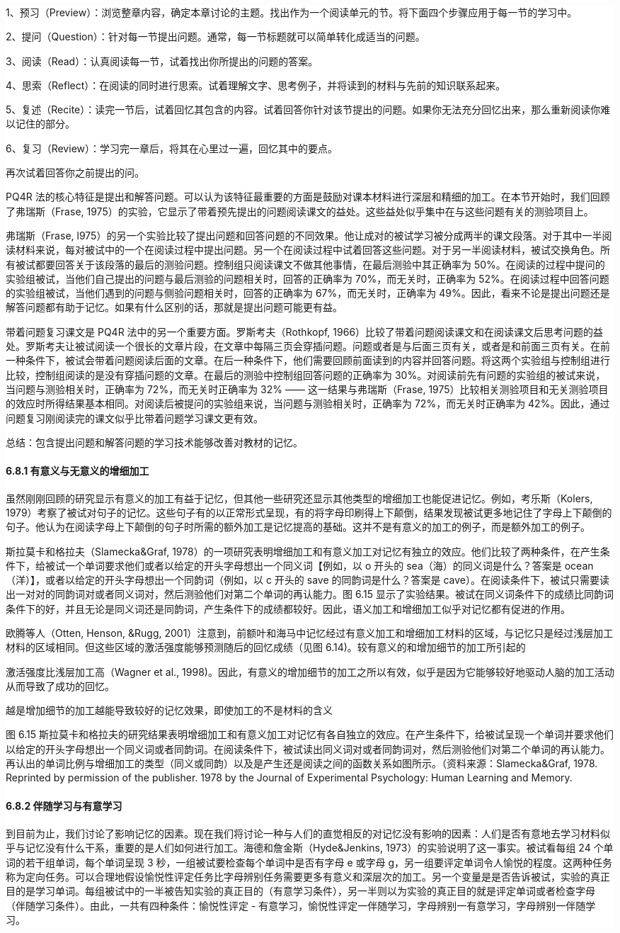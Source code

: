 1、预习（Preview）：浏览整章内容，确定本章讨论的主题。找出作为一个阅读单元的节。将下面四个步骤应用于每一节的学习中。

2、提问（Question）：针对每一节提出问题。通常，每一节标题就可以简单转化成适当的问题。

3、阅读（Read）：认真阅读每一节，试着找出你所提出的问题的答案。

4、思索（Reflect）：在阅读的同时进行思索。试着理解文字、思考例子，并将读到的材料与先前的知识联系起来。

5、复述（Recite）：读完一节后，试着回忆其包含的内容。试着回答你针对该节提出的问题。如果你无法充分回忆出来，那么重新阅读你难以记住的部分。

6、复习（Review）：学习完一章后，将其在心里过一遍，回忆其中的要点。

再次试着回答你之前提出的问。

PQ4R 法的核心特征是提出和解答问题。可以认为该特征最重要的方面是鼓励对课本材料进行深层和精细的加工。在本节开始时，我们回顾了弗瑞斯（Frase, 1975）的实验，它显示了带着预先提出的问题阅读课文的益处。这些益处似乎集中在与这些问题有关的测验项目上。

弗瑞斯（Frase, l975）的另一个实验比较了提出问题和回答问题的不同效果。他让成对的被试学习被分成两半的课文段落。对于其中一半阅读材料来说，每对被试中的一个在阅读过程中提出问题。另一个在阅读过程中试着回答这些问题。对于另一半阅读材料，被试交换角色。所有被试都要回答关于该段落的最后的测验问题。控制组只阅读课文不做其他事情，在最后测验中其正确率为 50%。在阅读的过程中提问的实验组被试，当他们自己提出的问题与最后测验的问题相关时，回答的正确率为 70%，而无关时，正确率为 52%。在阅读过程中回答问题的实验组被试，当他们遇到的问题与侧验问题相关时，回答的正确率为 67%，而无关时，正确率为 49%。因此，看来不论是提出问题还是解答问题都有助于记忆。如果有什么区别的话，那就是提出问题可能更有益。

带着问题复习课文是 PQ4R 法中的另一个重要方面。罗斯考夫（Rothkopf, 1966）比较了带着问题阅读课文和在阅读课文后思考问题的益处。罗斯考夫让被试阅读一个很长的文章片段，在文章中每隔三页会穿插问题。问题或者是与后面三页有关，或者是和前面三页有关。在前一种条件下，被试会带着问题阅读后面的文章。在后一种条件下，他们需要回顾前面读到的内容并回答问题。将这两个实验组与控制组进行比较，控制组阅读的是没有穿插问题的文章。在最后的测验中控制组回答问题的正确率为 30%。对阅读前先有问题的实验组的被试来说，当问题与测验相关时，正确率为 72%，而无关时正确率为 32% —— 这一结果与弗瑞斯（Frase, 1975）比较相关测验项目和无关测验项目的效应时所得结果基本相同。对阅读后被提问的实验组来说，当问题与测验相关时，正确率为 72%，而无关时正确率为 42%。因此，通过问题复习刚阅读完的课文似乎比带着问题学习课文更有效。

总结：包含提出问题和解答问题的学习技术能够改善对教材的记忆。

#### 6.8.1 有意义与无意义的增细加工

虽然刚刚回顾的研究显示有意义的加工有益于记忆，但其他一些研究还显示其他类型的增细加工也能促进记忆。例如，考乐斯（Kolers, 1979）考察了被试对句子的记忆。这些句子有的以正常形式呈现，有的将字母印刷得上下颠倒，结果发现被试更多地记住了字母上下颠倒的句子。他认为在阅读字母上下颠倒的句子时所需的额外加工是记忆提高的基础。这并不是有意义的加工的例子，而是额外加工的例子。

斯拉莫卡和格拉夫（Slamecka&Graf, 1978）的一项研究表明增细加工和有意义加工对记忆有独立的效应。他们比较了两种条件，在产生条件下，给被试一个单词要求他们或者以给定的开头字母想出一个同义词【例如，以 o 开头的 sea（海）的同义词是什么？答案是 ocean（洋）】，或者以给定的开头字母想出一个同韵词（例如，以 c 开头的 save 的同韵词是什么？答案是 cave）。在阅读条件下，被试只需要读出一对对的同韵词对或者同义词对，然后测验他们对第二个单词的再认能力。图 6.15 显示了实验结果。被试在同义词条件下的成绩比同韵词条件下的好，并且无论是同义词还是同韵词，产生条件下的成绩都较好。因此，语义加工和增细加工似乎对记忆都有促进的作用。

欧腾等人（Otten, Henson, &Rugg, 2001）注意到，前额叶和海马中记忆经过有意义加工和增细加工材料的区域，与记忆只是经过浅层加工材料的区域相同。但这些区域的激活强度能够预测随后的回忆成绩（见图 6.14)。较有意义的和增加细节的加工所引起的

激活强度比浅层加工高（Wagner et al., 1998)。因此，有意义的增加细节的加工之所以有效，似乎是因为它能够较好地驱动人脑的加工活动从而导致了成功的回忆。

越是增加细节的加工越能导致较好的记忆效果，即使加工的不是材料的含义

图 6.15 斯拉莫卡和格拉夫的研究结果表明增细加工和有意义加工对记忆有各自独立的效应。在产生条件下，给被试呈现一个单词并要求他们以给定的开头字母想出一个同义词或者同韵词。在阅读条件下，被试读出同义词对或者同韵词对，然后测验他们对第二个单词的再认能力。再认出的单词比例与增细加工的类型（同义或同韵）以及是产生还是阅读之间的函数关系如图所示。（资料来源：Slamecka&Graf, 1978. Reprinted by permission of the publisher. 1978 by the Journal of Experimental Psychology: Human Learning and Memory.

#### 6.8.2 伴随学习与有意学习

到目前为止，我们讨论了影响记忆的因素。现在我们将讨论一种与人们的直觉相反的对记忆没有影响的因素：人们是否有意地去学习材料似乎与记忆没有什么干系，重要的是人们如何进行加工。海德和詹金斯（Hyde&Jenkins, 1973）的实验说明了这一事实。被试看每组 24 个单词的若干组单词，每个单词呈现 3 秒，一组被试要检查每个单词中是否有字母 e 或字母 g，另一组要评定单词令人愉悦的程度。这两种任务称为定向任务。可以合理地假设愉悦性评定任务比字母辨别任务需要更多有意义和深层次的加工。另一个变量是是否告诉被试，实验的真正目的是学习单词。每组被试中的一半被告知实验的真正目的（有意学习条件），另一半则以为实验的真正目的就是评定单词或者检查字母（伴随学习条件）。由此，一共有四种条件：愉悦性评定 - 有意学习，愉悦性评定一伴随学习，字母辨别一有意学习，字母辨别一伴随学习。
